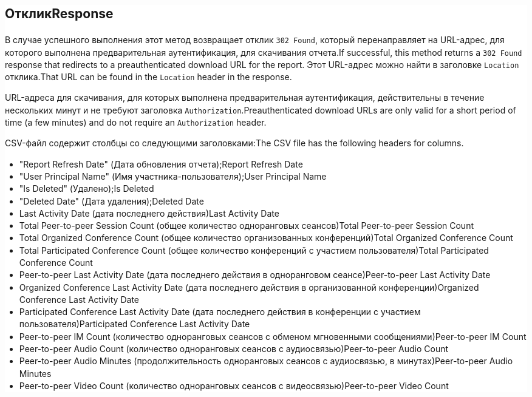 ## <a name="response"></a><span data-ttu-id="53ef7-146">Отклик</span><span class="sxs-lookup"><span data-stu-id="53ef7-146">Response</span></span>

<span data-ttu-id="53ef7-147">В случае успешного выполнения этот метод возвращает отклик `302 Found`, который перенаправляет на URL-адрес, для которого выполнена предварительная аутентификация, для скачивания отчета.</span><span class="sxs-lookup"><span data-stu-id="53ef7-147">If successful, this method returns a `302 Found` response that redirects to a preauthenticated download URL for the report.</span></span> <span data-ttu-id="53ef7-148">Этот URL-адрес можно найти в заголовке `Location` отклика.</span><span class="sxs-lookup"><span data-stu-id="53ef7-148">That URL can be found in the `Location` header in the response.</span></span>

<span data-ttu-id="53ef7-149">URL-адреса для скачивания, для которых выполнена предварительная аутентификация, действительны в течение нескольких минут и не требуют заголовка `Authorization`.</span><span class="sxs-lookup"><span data-stu-id="53ef7-149">Preauthenticated download URLs are only valid for a short period of time (a few minutes) and do not require an `Authorization` header.</span></span>

<span data-ttu-id="53ef7-150">CSV-файл содержит столбцы со следующими заголовками:</span><span class="sxs-lookup"><span data-stu-id="53ef7-150">The CSV file has the following headers for columns.</span></span>

- <span data-ttu-id="53ef7-151">"Report Refresh Date" (Дата обновления отчета);</span><span class="sxs-lookup"><span data-stu-id="53ef7-151">Report Refresh Date</span></span>
- <span data-ttu-id="53ef7-152">"User Principal Name" (Имя участника-пользователя);</span><span class="sxs-lookup"><span data-stu-id="53ef7-152">User Principal Name</span></span>
- <span data-ttu-id="53ef7-153">"Is Deleted" (Удалено);</span><span class="sxs-lookup"><span data-stu-id="53ef7-153">Is Deleted</span></span>
- <span data-ttu-id="53ef7-154">"Deleted Date" (Дата удаления);</span><span class="sxs-lookup"><span data-stu-id="53ef7-154">Deleted Date</span></span>
- <span data-ttu-id="53ef7-155">Last Activity Date (дата последнего действия)</span><span class="sxs-lookup"><span data-stu-id="53ef7-155">Last Activity Date</span></span>
- <span data-ttu-id="53ef7-156">Total Peer-to-peer Session Count (общее количество одноранговых сеансов)</span><span class="sxs-lookup"><span data-stu-id="53ef7-156">Total Peer-to-peer Session Count</span></span>
- <span data-ttu-id="53ef7-157">Total Organized Conference Count (общее количество организованных конференций)</span><span class="sxs-lookup"><span data-stu-id="53ef7-157">Total Organized Conference Count</span></span>
- <span data-ttu-id="53ef7-158">Total Participated Conference Count (общее количество конференций с участием пользователя)</span><span class="sxs-lookup"><span data-stu-id="53ef7-158">Total Participated Conference Count</span></span>
- <span data-ttu-id="53ef7-159">Peer-to-peer Last Activity Date (дата последнего действия в одноранговом сеансе)</span><span class="sxs-lookup"><span data-stu-id="53ef7-159">Peer-to-peer Last Activity Date</span></span>
- <span data-ttu-id="53ef7-160">Organized Conference Last Activity Date (дата последнего действия в организованной конференции)</span><span class="sxs-lookup"><span data-stu-id="53ef7-160">Organized Conference Last Activity Date</span></span>
- <span data-ttu-id="53ef7-161">Participated Conference Last Activity Date (дата последнего действия в конференции с участием пользователя)</span><span class="sxs-lookup"><span data-stu-id="53ef7-161">Participated Conference Last Activity Date</span></span>
- <span data-ttu-id="53ef7-162">Peer-to-peer IM Count (количество одноранговых сеансов с обменом мгновенными сообщениями)</span><span class="sxs-lookup"><span data-stu-id="53ef7-162">Peer-to-peer IM Count</span></span>
- <span data-ttu-id="53ef7-163">Peer-to-peer Audio Count (количество одноранговых сеансов с аудиосвязью)</span><span class="sxs-lookup"><span data-stu-id="53ef7-163">Peer-to-peer Audio Count</span></span>
- <span data-ttu-id="53ef7-164">Peer-to-peer Audio Minutes (продолжительность одноранговых сеансов с аудиосвязью, в минутах)</span><span class="sxs-lookup"><span data-stu-id="53ef7-164">Peer-to-peer Audio Minutes</span></span>
- <span data-ttu-id="53ef7-165">Peer-to-peer Video Count (количество одноранговых сеансов с видеосвязью)</span><span class="sxs-lookup"><span data-stu-id="53ef7-165">Peer-to-peer Video Count</span></span>
